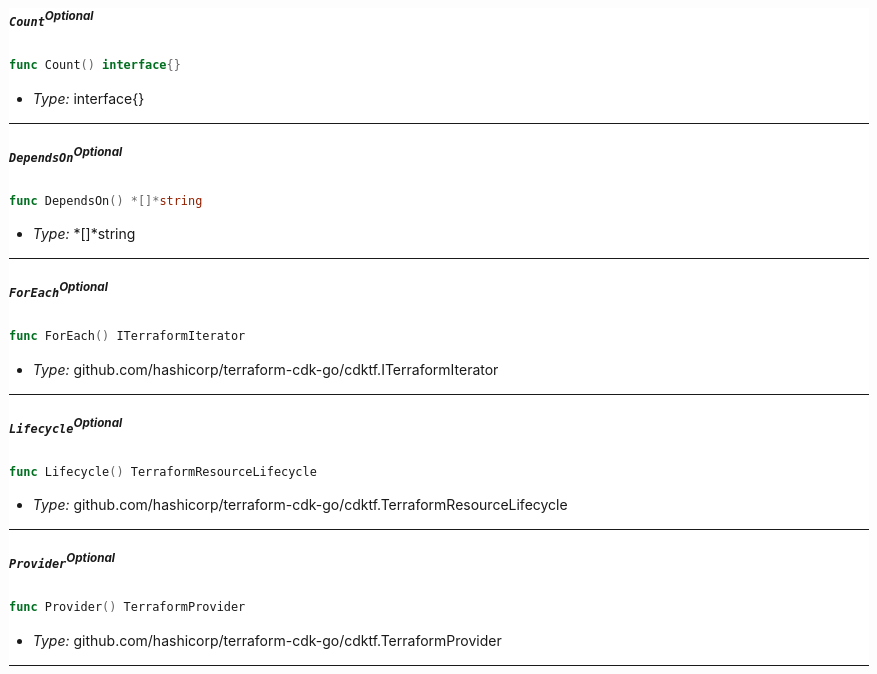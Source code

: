 ##### `Count`<sup>Optional</sup> <a name="Count" id="rhizo-co-terraform-provider-oci.goldenGateDeploymentCertificate.GoldenGateDeploymentCertificate.property.count"></a>

```go
func Count() interface{}
```

- *Type:* interface{}

---

##### `DependsOn`<sup>Optional</sup> <a name="DependsOn" id="rhizo-co-terraform-provider-oci.goldenGateDeploymentCertificate.GoldenGateDeploymentCertificate.property.dependsOn"></a>

```go
func DependsOn() *[]*string
```

- *Type:* *[]*string

---

##### `ForEach`<sup>Optional</sup> <a name="ForEach" id="rhizo-co-terraform-provider-oci.goldenGateDeploymentCertificate.GoldenGateDeploymentCertificate.property.forEach"></a>

```go
func ForEach() ITerraformIterator
```

- *Type:* github.com/hashicorp/terraform-cdk-go/cdktf.ITerraformIterator

---

##### `Lifecycle`<sup>Optional</sup> <a name="Lifecycle" id="rhizo-co-terraform-provider-oci.goldenGateDeploymentCertificate.GoldenGateDeploymentCertificate.property.lifecycle"></a>

```go
func Lifecycle() TerraformResourceLifecycle
```

- *Type:* github.com/hashicorp/terraform-cdk-go/cdktf.TerraformResourceLifecycle

---

##### `Provider`<sup>Optional</sup> <a name="Provider" id="rhizo-co-terraform-provider-oci.goldenGateDeploymentCertificate.GoldenGateDeploymentCertificate.property.provider"></a>

```go
func Provider() TerraformProvider
```

- *Type:* github.com/hashicorp/terraform-cdk-go/cdktf.TerraformProvider

---